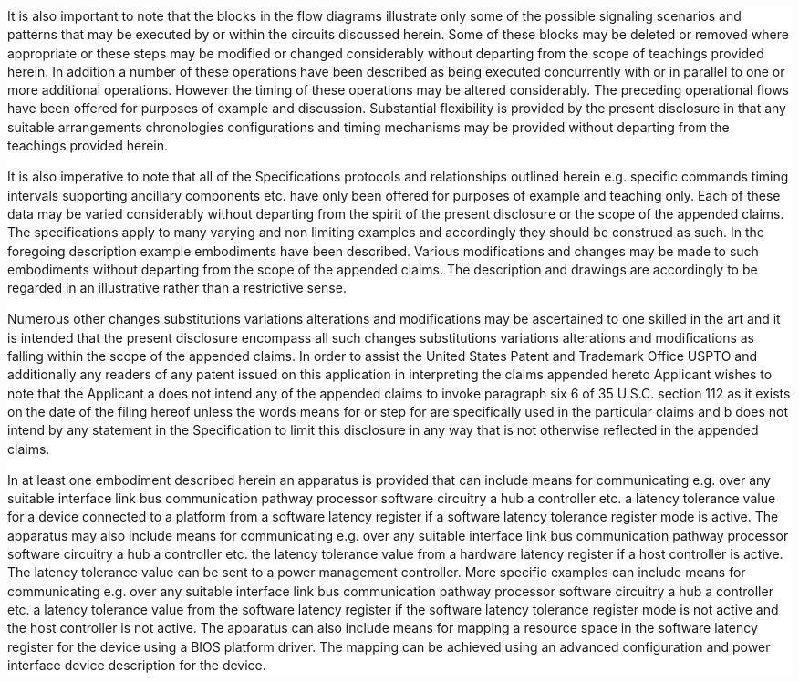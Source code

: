 It is also important to note that the blocks in the flow diagrams illustrate only some of the possible signaling scenarios and patterns that may be executed by or within the circuits discussed herein. Some of these blocks may be deleted or removed where appropriate or these steps may be modified or changed considerably without departing from the scope of teachings provided herein. In addition a number of these operations have been described as being executed concurrently with or in parallel to one or more additional operations. However the timing of these operations may be altered considerably. The preceding operational flows have been offered for purposes of example and discussion. Substantial flexibility is provided by the present disclosure in that any suitable arrangements chronologies configurations and timing mechanisms may be provided without departing from the teachings provided herein.

It is also imperative to note that all of the Specifications protocols and relationships outlined herein e.g. specific commands timing intervals supporting ancillary components etc. have only been offered for purposes of example and teaching only. Each of these data may be varied considerably without departing from the spirit of the present disclosure or the scope of the appended claims. The specifications apply to many varying and non limiting examples and accordingly they should be construed as such. In the foregoing description example embodiments have been described. Various modifications and changes may be made to such embodiments without departing from the scope of the appended claims. The description and drawings are accordingly to be regarded in an illustrative rather than a restrictive sense.

Numerous other changes substitutions variations alterations and modifications may be ascertained to one skilled in the art and it is intended that the present disclosure encompass all such changes substitutions variations alterations and modifications as falling within the scope of the appended claims. In order to assist the United States Patent and Trademark Office USPTO and additionally any readers of any patent issued on this application in interpreting the claims appended hereto Applicant wishes to note that the Applicant a does not intend any of the appended claims to invoke paragraph six 6 of 35 U.S.C. section 112 as it exists on the date of the filing hereof unless the words means for or step for are specifically used in the particular claims and b does not intend by any statement in the Specification to limit this disclosure in any way that is not otherwise reflected in the appended claims.

In at least one embodiment described herein an apparatus is provided that can include means for communicating e.g. over any suitable interface link bus communication pathway processor software circuitry a hub a controller etc. a latency tolerance value for a device connected to a platform from a software latency register if a software latency tolerance register mode is active. The apparatus may also include means for communicating e.g. over any suitable interface link bus communication pathway processor software circuitry a hub a controller etc. the latency tolerance value from a hardware latency register if a host controller is active. The latency tolerance value can be sent to a power management controller. More specific examples can include means for communicating e.g. over any suitable interface link bus communication pathway processor software circuitry a hub a controller etc. a latency tolerance value from the software latency register if the software latency tolerance register mode is not active and the host controller is not active. The apparatus can also include means for mapping a resource space in the software latency register for the device using a BIOS platform driver. The mapping can be achieved using an advanced configuration and power interface device description for the device.

